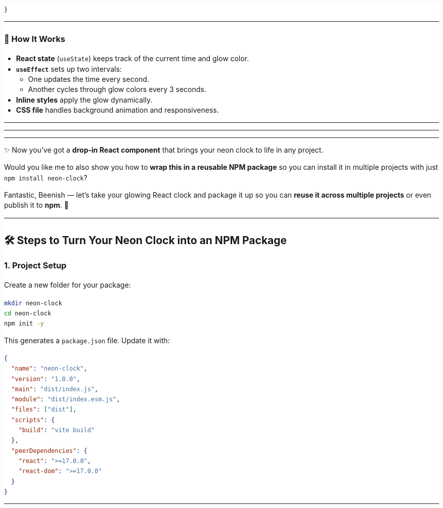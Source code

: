 ```css
}
```

---

### 🔑 How It Works

- **React state** (`useState`) keeps track of the current time and glow color.
- **`useEffect`** sets up two intervals:
  - One updates the time every second.
  - Another cycles through glow colors every 3 seconds.
- **Inline styles** apply the glow dynamically.
- **CSS file** handles background animation and responsiveness.

---
---
---
✨ Now you’ve got a **drop‑in React component** that brings your neon clock to life in any project.  

Would you like me to also show you how to **wrap this in a reusable NPM package** so you can install it in multiple projects with just `npm install neon-clock`?

Fantastic, Beenish — let’s take your glowing React clock and package it up so you can **reuse it across multiple projects** or even publish it to **npm**. 🚀  

---

## 🛠️ Steps to Turn Your Neon Clock into an NPM Package

### 1. Project Setup

Create a new folder for your package:

```bash
mkdir neon-clock
cd neon-clock
npm init -y
```

This generates a `package.json` file. Update it with:

```json
{
  "name": "neon-clock",
  "version": "1.0.0",
  "main": "dist/index.js",
  "module": "dist/index.esm.js",
  "files": ["dist"],
  "scripts": {
    "build": "vite build"
  },
  "peerDependencies": {
    "react": ">=17.0.0",
    "react-dom": ">=17.0.0"
  }
}
```

---